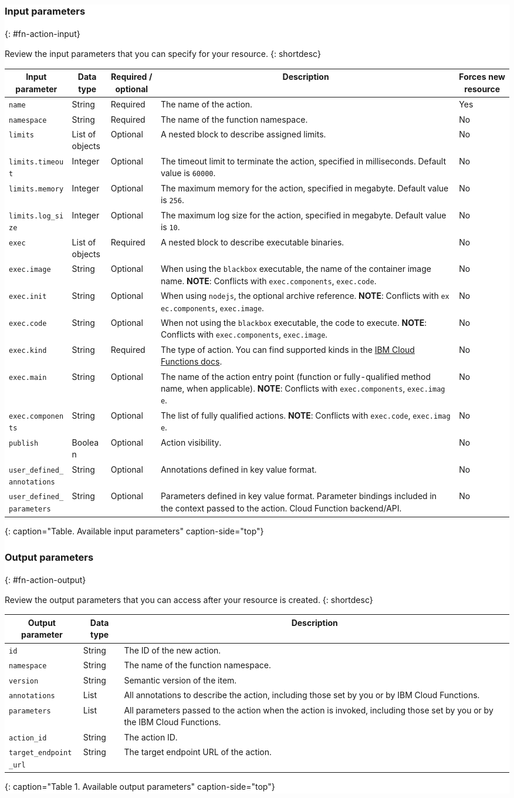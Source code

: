 ### Input parameters
{: #fn-action-input}

Review the input parameters that you can specify for your resource. 
{: shortdesc}

| Input parameter | Data type | Required / optional | Description | Forces new resource |
| ------------- |-------------| ----- | -------------- | --------|
|`name`|String|Required|The name of the action.| Yes |
|`namespace`|String|Required|The name of the function namespace.| No |
|`limits`|List of objects|Optional|A nested block to describe assigned limits. | No |
|`limits.timeout`|Integer|Optional|The timeout limit to terminate the action, specified in milliseconds. Default value is `60000`.    | No |
|`limits.memory`|Integer|Optional|The maximum memory for the action, specified in megabyte. Default value is `256`.    | No |
|`limits.log_size`|Integer|Optional|The maximum log size for the action, specified in megabyte. Default value is `10`.| No |
|`exec`|List of objects|Required|A nested block to describe executable binaries.  | No |
|`exec.image`|String|Optional| When using the `blackbox` executable, the name of the container image name.        **NOTE**: Conflicts with `exec.components`, `exec.code`.    | No |
|`exec.init`|String|Optional| When using `nodejs`, the optional archive reference.        **NOTE**: Conflicts with `exec.components`, `exec.image`.    | No |
|`exec.code`|String|Optional| When not using the `blackbox` executable, the code to execute.       **NOTE**: Conflicts with `exec.components`, `exec.image`.    | No |
|`exec.kind`|String|Required|The type of action. You can find supported kinds in the [IBM Cloud Functions docs](/docs/openwhisk?topic=openwhisk-runtimes).    | No |
|`exec.main`|String|Optional|The name of the action entry point (function or fully-qualified method name, when applicable).       **NOTE**: Conflicts with `exec.components`, `exec.image`.    | No |
|`exec.components`|String|Optional|The list of fully qualified actions. **NOTE**: Conflicts with `exec.code`, `exec.image`.| No |
|`publish`|Boolean|Optional|Action visibility.| No |
|`user_defined_annotations`|String|Optional|Annotations defined in key value format.| No |
|`user_defined_parameters`|String|Optional|Parameters defined in key value format. Parameter bindings included in the context passed to the action. Cloud Function backend/API.| No |
{: caption="Table. Available input parameters" caption-side="top"}

### Output parameters
{: #fn-action-output}

Review the output parameters that you can access after your resource is created. 
{: shortdesc}

| Output parameter | Data type | Description |
| ------------- |-------------| -------------- |
|`id`|String|The ID of the new action.|
|`namespace`|String| The name of the function namespace.|
|`version`|String|Semantic version of the item.|
|`annotations`|List|All annotations to describe the action, including those set by you or by IBM Cloud Functions.|
|`parameters`|List|All parameters passed to the action when the action is invoked, including those set by you or by the IBM Cloud Functions.|
|`action_id`|String|The action ID.|
|`target_endpoint_url` | String | The target endpoint URL of the action. |
{: caption="Table 1. Available output parameters" caption-side="top"}
